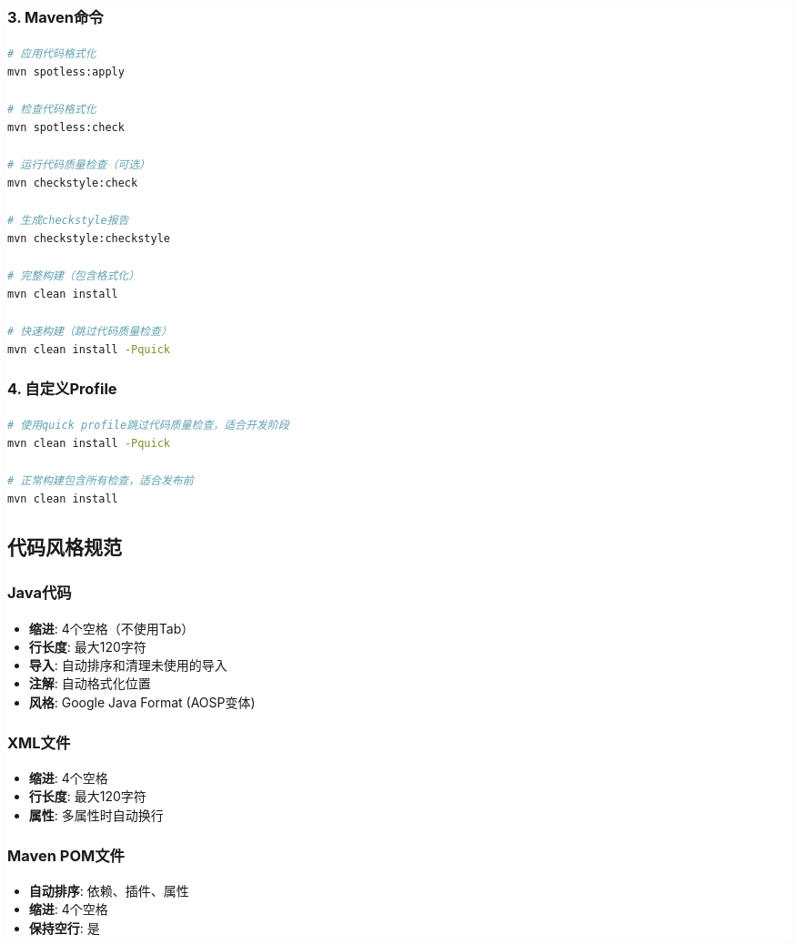 ### 3. Maven命令

```bash
# 应用代码格式化
mvn spotless:apply

# 检查代码格式化
mvn spotless:check

# 运行代码质量检查（可选）
mvn checkstyle:check

# 生成checkstyle报告
mvn checkstyle:checkstyle

# 完整构建（包含格式化）
mvn clean install

# 快速构建（跳过代码质量检查）
mvn clean install -Pquick
```

### 4. 自定义Profile

```bash
# 使用quick profile跳过代码质量检查，适合开发阶段
mvn clean install -Pquick

# 正常构建包含所有检查，适合发布前
mvn clean install
```

## 代码风格规范

### Java代码

- **缩进**: 4个空格（不使用Tab）
- **行长度**: 最大120字符
- **导入**: 自动排序和清理未使用的导入
- **注解**: 自动格式化位置
- **风格**: Google Java Format (AOSP变体)

### XML文件

- **缩进**: 4个空格
- **行长度**: 最大120字符
- **属性**: 多属性时自动换行

### Maven POM文件

- **自动排序**: 依赖、插件、属性
- **缩进**: 4个空格
- **保持空行**: 是
